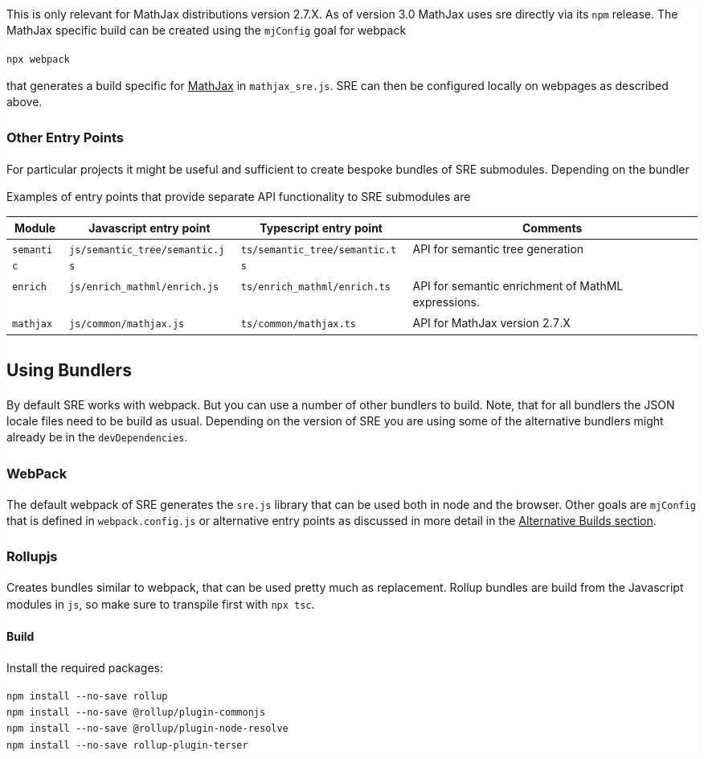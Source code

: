 This is only relevant for MathJax distributions version 2.7.X. As of version 3.0
MathJax uses sre directly via its `npm` release. The MathJax specific build can
be created using the `mjConfig` goal for webpack

    npx webpack

that generates a build specific for [MathJax](https://mathjax.org) in ``mathjax_sre.js``.
SRE can then be configured locally on webpages as described above.


### Other Entry Points

For particular projects it might be useful and sufficient to create bespoke
bundles of SRE submodules. Depending on the bundler 

Examples of entry points that provide separate API functionality to SRE
submodules are 

| Module     | Javascript entry point         | Typescript entry point         | Comments                                           |
|------------|--------------------------------|--------------------------------|----------------------------------------------------|
| `semantic` | `js/semantic_tree/semantic.js` | `ts/semantic_tree/semantic.ts` | API for semantic tree generation                   |
| `enrich`   | `js/enrich_mathml/enrich.js`   | `ts/enrich_mathml/enrich.ts`   | API for semantic enrichment of MathML expressions. |
| `mathjax`  | `js/common/mathjax.js`         | `ts/common/mathjax.ts`         | API for MathJax version 2.7.X                      |



Using Bundlers
--------------

By default SRE works with webpack. But you can use a number of other bundlers to
build.  Note, that for all bundlers the JSON locale files need to be build as
usual. Depending on the version of SRE you are using some of the alternative
bundlers might already be in the `devDependencies`.

### WebPack

The default webpack of SRE generates the `sre.js` library that can be used both
in node and the browser. Other goals are `mjConfig` that is defined in
`webpack.config.js` or alternative entry points as discussed in more detail in
the [Alternative Builds section](#alternative-builds).

### Rollupjs

Creates bundles similar to webpack, that can be used pretty much as
replacement. Rollup bundles are build from the Javascript modules in `js`, so
make sure to transpile first with `npx tsc`.

#### Build

Install the required packages:

``` shell
npm install --no-save rollup
npm install --no-save @rollup/plugin-commonjs
npm install --no-save @rollup/plugin-node-resolve
npm install --no-save rollup-plugin-terser
```
